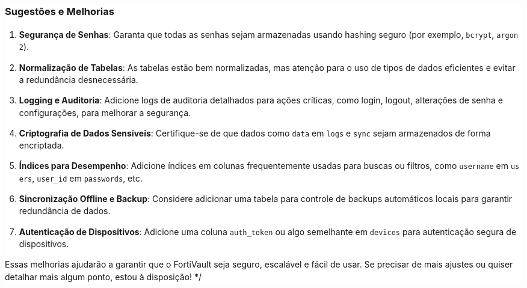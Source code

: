 ### Sugestões e Melhorias

1. **Segurança de Senhas**: Garanta que todas as senhas sejam armazenadas usando hashing seguro (por exemplo, `bcrypt`, `argon2`).

2. **Normalização de Tabelas**: As tabelas estão bem normalizadas, mas atenção para o uso de tipos de dados eficientes e evitar a redundância desnecessária.

3. **Logging e Auditoria**: Adicione logs de auditoria detalhados para ações críticas, como login, logout, alterações de senha e configurações, para melhorar a segurança.

4. **Criptografia de Dados Sensíveis**: Certifique-se de que dados como `data` em `logs` e `sync` sejam armazenados de forma encriptada.

5. **Índices para Desempenho**: Adicione índices em colunas frequentemente usadas para buscas ou filtros, como `username` em `users`, `user_id` em `passwords`, etc.

6. **Sincronização Offline e Backup**: Considere adicionar uma tabela para controle de backups automáticos locais para garantir redundância de dados.

7. **Autenticação de Dispositivos**: Adicione uma coluna `auth_token` ou algo semelhante em `devices` para autenticação segura de dispositivos.

Essas melhorias ajudarão a garantir que o FortiVault seja seguro, escalável e fácil de usar. Se precisar de mais ajustes ou quiser detalhar mais algum ponto, estou à disposição!
*/
